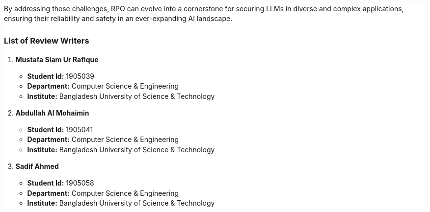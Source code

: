 By addressing these challenges, RPO can evolve into a cornerstone for securing LLMs in diverse and complex applications, ensuring their reliability and safety in an ever-expanding AI landscape.

### **List of Review Writers**

1. **Mustafa Siam Ur Rafique**
   - **Student Id:** 1905039
   - **Department:** Computer Science & Engineering
   - **Institute:** Bangladesh University of Science & Technology

2. **Abdullah Al Mohaimin**
   - **Student Id:** 1905041
   - **Department:** Computer Science & Engineering
   - **Institute:** Bangladesh University of Science & Technology

1. **Sadif Ahmed**
   - **Student Id:** 1905058
   - **Department:** Computer Science & Engineering
   - **Institute:** Bangladesh University of Science & Technology
